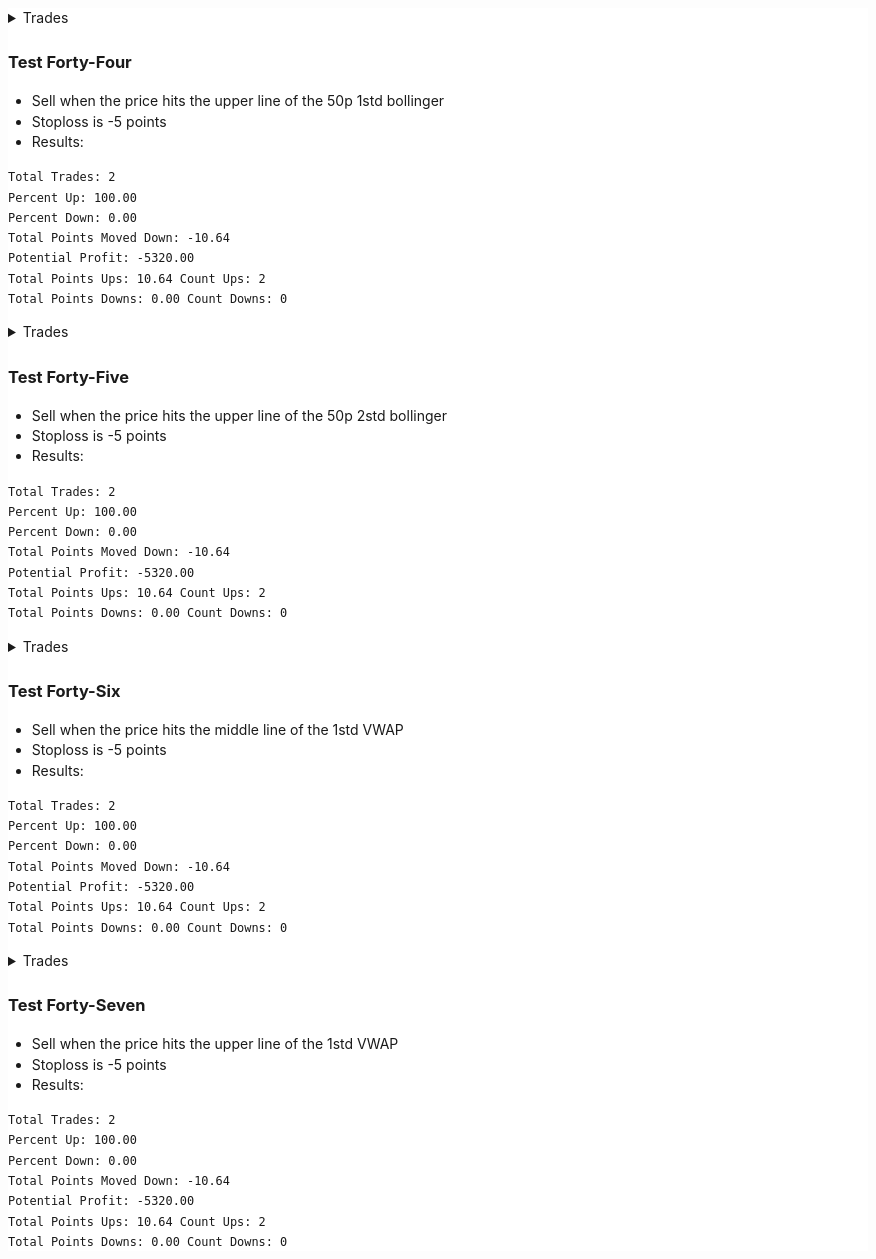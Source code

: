
<details><summary>Trades</summary></details>

### Test Forty-Four
* Sell when the price hits the upper line of the 50p 1std bollinger
* Stoploss is -5 points
* Results:
```
Total Trades: 2
Percent Up: 100.00
Percent Down: 0.00
Total Points Moved Down: -10.64
Potential Profit: -5320.00
Total Points Ups: 10.64 Count Ups: 2
Total Points Downs: 0.00 Count Downs: 0
```

<details><summary>Trades</summary></details>

### Test Forty-Five
* Sell when the price hits the upper line of the 50p 2std bollinger
* Stoploss is -5 points
* Results:
```
Total Trades: 2
Percent Up: 100.00
Percent Down: 0.00
Total Points Moved Down: -10.64
Potential Profit: -5320.00
Total Points Ups: 10.64 Count Ups: 2
Total Points Downs: 0.00 Count Downs: 0
```

<details><summary>Trades</summary></details>

### Test Forty-Six
* Sell when the price hits the middle line of the 1std VWAP
* Stoploss is -5 points
* Results:
```
Total Trades: 2
Percent Up: 100.00
Percent Down: 0.00
Total Points Moved Down: -10.64
Potential Profit: -5320.00
Total Points Ups: 10.64 Count Ups: 2
Total Points Downs: 0.00 Count Downs: 0
```

<details><summary>Trades</summary></details>

### Test Forty-Seven
* Sell when the price hits the upper line of the 1std VWAP
* Stoploss is -5 points
* Results:
```
Total Trades: 2
Percent Up: 100.00
Percent Down: 0.00
Total Points Moved Down: -10.64
Potential Profit: -5320.00
Total Points Ups: 10.64 Count Ups: 2
Total Points Downs: 0.00 Count Downs: 0
```
